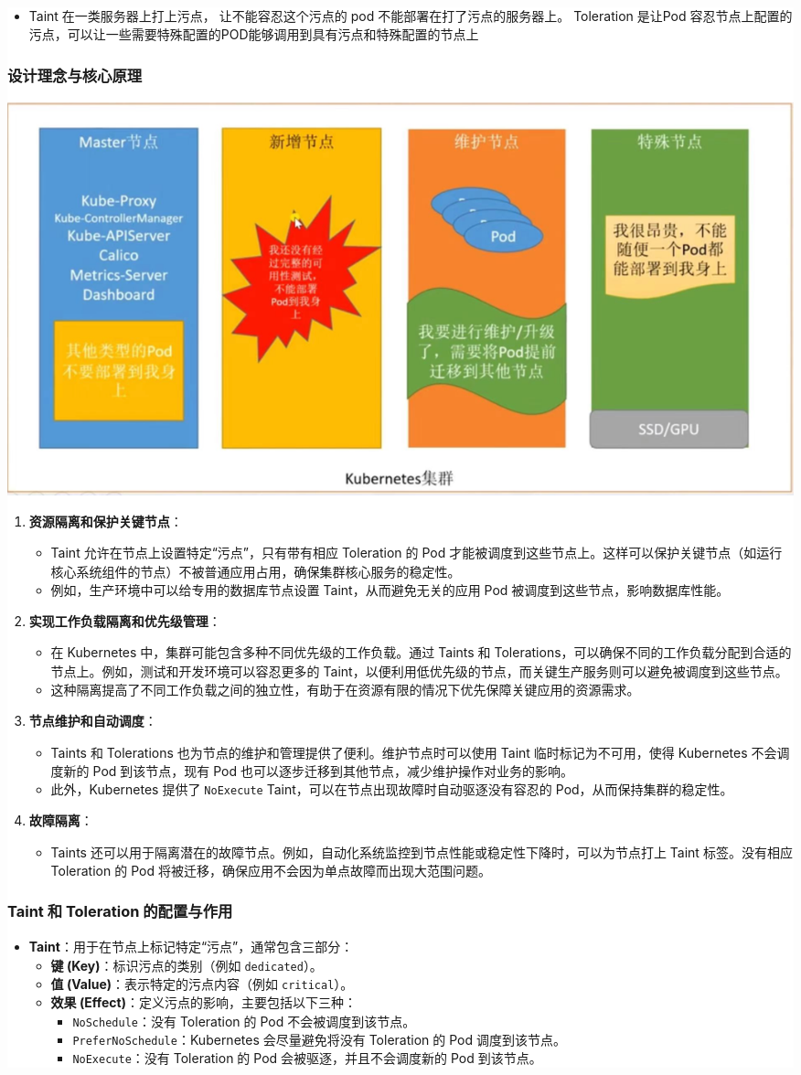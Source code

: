 - Taint 在一类服务器上打上污点， 让不能容忍这个污点的 pod 不能部署在打了污点的服务器上。 Toleration 是让Pod 容忍节点上配置的污点，可以让一些需要特殊配置的POD能够调用到具有污点和特殊配置的节点上

### 设计理念与核心原理
![img_8.png](..%2Fimg%2Fimg_8.png)
1. **资源隔离和保护关键节点**：
    - Taint 允许在节点上设置特定“污点”，只有带有相应 Toleration 的 Pod 才能被调度到这些节点上。这样可以保护关键节点（如运行核心系统组件的节点）不被普通应用占用，确保集群核心服务的稳定性。
    - 例如，生产环境中可以给专用的数据库节点设置 Taint，从而避免无关的应用 Pod 被调度到这些节点，影响数据库性能。

2. **实现工作负载隔离和优先级管理**：
    - 在 Kubernetes 中，集群可能包含多种不同优先级的工作负载。通过 Taints 和 Tolerations，可以确保不同的工作负载分配到合适的节点上。例如，测试和开发环境可以容忍更多的 Taint，以便利用低优先级的节点，而关键生产服务则可以避免被调度到这些节点。
    - 这种隔离提高了不同工作负载之间的独立性，有助于在资源有限的情况下优先保障关键应用的资源需求。

3. **节点维护和自动调度**：
    - Taints 和 Tolerations 也为节点的维护和管理提供了便利。维护节点时可以使用 Taint 临时标记为不可用，使得 Kubernetes 不会调度新的 Pod 到该节点，现有 Pod 也可以逐步迁移到其他节点，减少维护操作对业务的影响。
    - 此外，Kubernetes 提供了 `NoExecute` Taint，可以在节点出现故障时自动驱逐没有容忍的 Pod，从而保持集群的稳定性。

4. **故障隔离**：
    - Taints 还可以用于隔离潜在的故障节点。例如，自动化系统监控到节点性能或稳定性下降时，可以为节点打上 Taint 标签。没有相应 Toleration 的 Pod 将被迁移，确保应用不会因为单点故障而出现大范围问题。

### Taint 和 Toleration 的配置与作用

- **Taint**：用于在节点上标记特定“污点”，通常包含三部分：
    - **键 (Key)**：标识污点的类别（例如 `dedicated`）。
    - **值 (Value)**：表示特定的污点内容（例如 `critical`）。
    - **效果 (Effect)**：定义污点的影响，主要包括以下三种：
        - `NoSchedule`：没有 Toleration 的 Pod 不会被调度到该节点。
        - `PreferNoSchedule`：Kubernetes 会尽量避免将没有 Toleration 的 Pod 调度到该节点。
        - `NoExecute`：没有 Toleration 的 Pod 会被驱逐，并且不会调度新的 Pod 到该节点。
